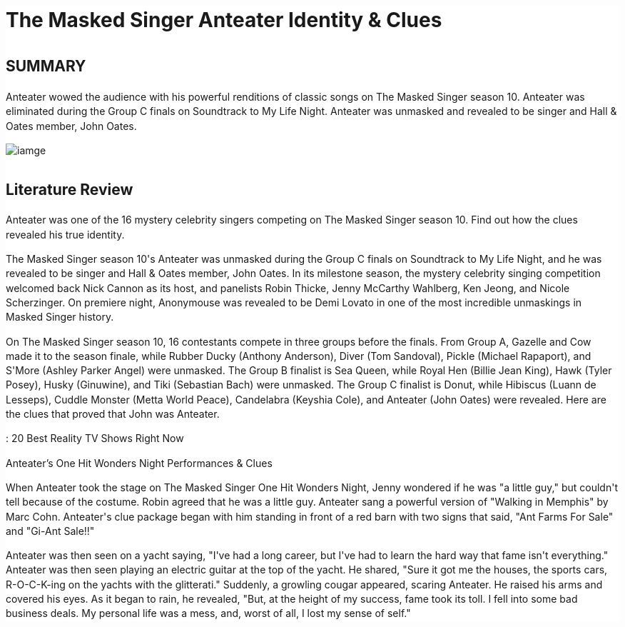 # The Masked Singer Anteater Identity &amp; Clues


## SUMMARY 



  Anteater wowed the audience with his powerful renditions of classic songs on The Masked Singer season 10.   Anteater was eliminated during the Group C finals on Soundtrack to My Life Night.   Anteater was unmasked and revealed to be singer and Hall &amp; Oates member, John Oates.  

![iamge](https://static1.srcdn.com/wordpress/wp-content/uploads/2023/11/embargo-until-wednesday-11_8-the-masked-singer_-anteater-identity-prediction-clues.jpg)

## Literature Review
Anteater was one of the 16 mystery celebrity singers competing on The Masked Singer season 10. Find out how the clues revealed his true identity.




The Masked Singer season 10&#39;s Anteater was unmasked during the Group C finals on Soundtrack to My Life Night, and he was revealed to be singer and Hall &amp; Oates member, John Oates. In its milestone season, the mystery celebrity singing competition welcomed back Nick Cannon as its host, and panelists Robin Thicke, Jenny McCarthy Wahlberg, Ken Jeong, and Nicole Scherzinger. On premiere night, Anonymouse was revealed to be Demi Lovato in one of the most incredible unmaskings in Masked Singer history.




On The Masked Singer season 10, 16 contestants compete in three groups before the finals. From Group A, Gazelle and Cow made it to the season finale, while Rubber Ducky (Anthony Anderson), Diver (Tom Sandoval), Pickle (Michael Rapaport), and S&#39;More (Ashley Parker Angel) were unmasked. The Group B finalist is Sea Queen, while Royal Hen (Billie Jean King), Hawk (Tyler Posey), Husky (Ginuwine), and Tiki (Sebastian Bach) were unmasked. The Group C finalist is Donut, while Hibiscus (Luann de Lesseps), Cuddle Monster (Metta World Peace), Candelabra (Keyshia Cole), and Anteater (John Oates) were revealed. Here are the clues that proved that John was Anteater.

 : 20 Best Reality TV Shows Right Now


 Anteater’s One Hit Wonders Night Performances &amp; Clues 

 

When Anteater took the stage on The Masked Singer One Hit Wonders Night, Jenny wondered if he was &#34;a little guy,&#34; but couldn&#39;t tell because of the costume. Robin agreed that he was a little guy. Anteater sang a powerful version of &#34;Walking in Memphis&#34; by Marc Cohn. Anteater&#39;s clue package began with him standing in front of a red barn with two signs that said, &#34;Ant Farms For Sale&#34; and &#34;Gi-Ant Sale!!&#34;




Anteater was then seen on a yacht saying, &#34;I&#39;ve had a long career, but I&#39;ve had to learn the hard way that fame isn&#39;t everything.&#34; Anteater was then seen playing an electric guitar at the top of the yacht. He shared, &#34;Sure it got me the houses, the sports cars, R-O-C-K-ing on the yachts with the glitterati.&#34; Suddenly, a growling cougar appeared, scaring Anteater. He raised his arms and covered his eyes. As it began to rain, he revealed, &#34;But, at the height of my success, fame took its toll. I fell into some bad business deals. My personal life was a mess, and, worst of all, I lost my sense of self.&#34;
